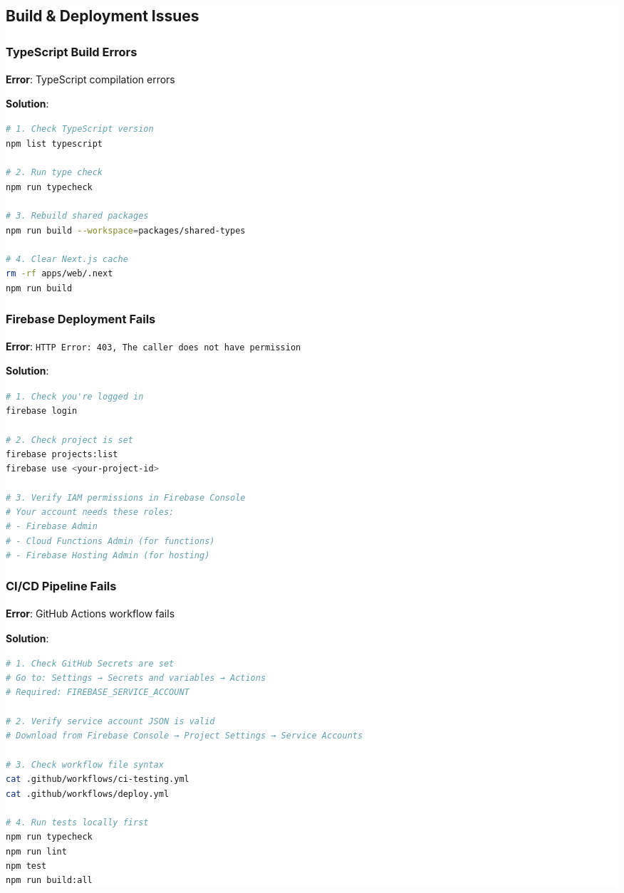 ## Build & Deployment Issues

### TypeScript Build Errors

**Error**: TypeScript compilation errors

**Solution**:
```bash
# 1. Check TypeScript version
npm list typescript

# 2. Run type check
npm run typecheck

# 3. Rebuild shared packages
npm run build --workspace=packages/shared-types

# 4. Clear Next.js cache
rm -rf apps/web/.next
npm run build
```

### Firebase Deployment Fails

**Error**: `HTTP Error: 403, The caller does not have permission`

**Solution**:
```bash
# 1. Check you're logged in
firebase login

# 2. Check project is set
firebase projects:list
firebase use <your-project-id>

# 3. Verify IAM permissions in Firebase Console
# Your account needs these roles:
# - Firebase Admin
# - Cloud Functions Admin (for functions)
# - Firebase Hosting Admin (for hosting)
```

### CI/CD Pipeline Fails

**Error**: GitHub Actions workflow fails

**Solution**:
```bash
# 1. Check GitHub Secrets are set
# Go to: Settings → Secrets and variables → Actions
# Required: FIREBASE_SERVICE_ACCOUNT

# 2. Verify service account JSON is valid
# Download from Firebase Console → Project Settings → Service Accounts

# 3. Check workflow file syntax
cat .github/workflows/ci-testing.yml
cat .github/workflows/deploy.yml

# 4. Run tests locally first
npm run typecheck
npm run lint
npm test
npm run build:all
```
